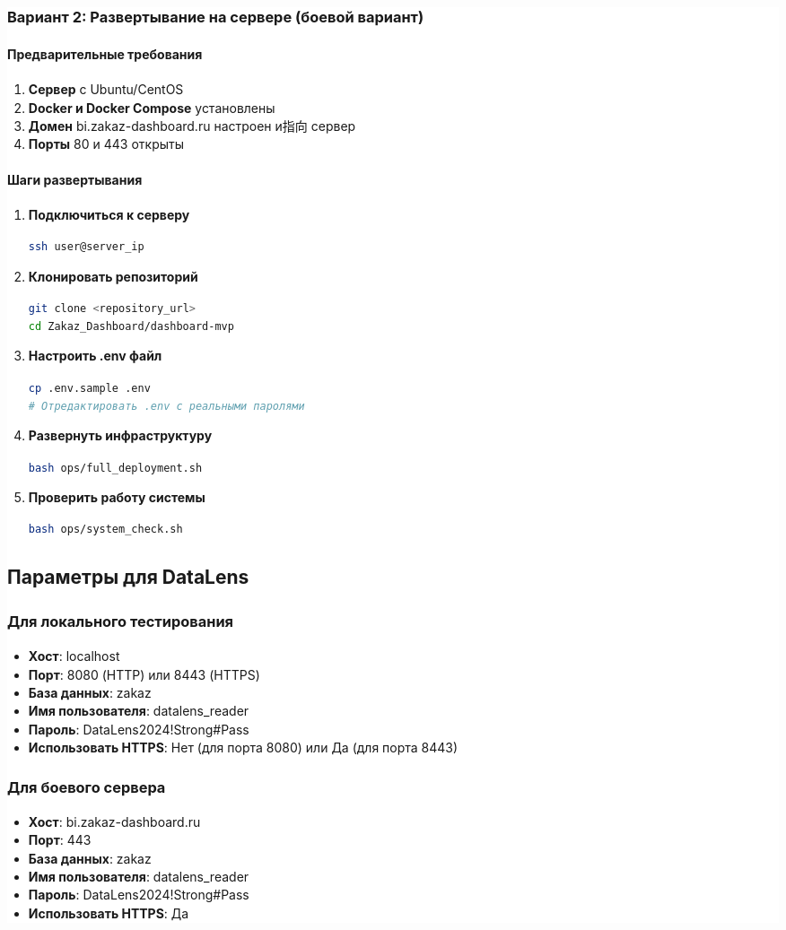 ### Вариант 2: Развертывание на сервере (боевой вариант)

#### Предварительные требования

1. **Сервер** с Ubuntu/CentOS
2. **Docker и Docker Compose** установлены
3. **Домен** bi.zakaz-dashboard.ru настроен и指向 сервер
4. **Порты** 80 и 443 открыты

#### Шаги развертывания

1. **Подключиться к серверу**
   ```bash
   ssh user@server_ip
   ```

2. **Клонировать репозиторий**
   ```bash
   git clone <repository_url>
   cd Zakaz_Dashboard/dashboard-mvp
   ```

3. **Настроить .env файл**
   ```bash
   cp .env.sample .env
   # Отредактировать .env с реальными паролями
   ```

4. **Развернуть инфраструктуру**
   ```bash
   bash ops/full_deployment.sh
   ```

5. **Проверить работу системы**
   ```bash
   bash ops/system_check.sh
   ```

## Параметры для DataLens

### Для локального тестирования

- **Хост**: localhost
- **Порт**: 8080 (HTTP) или 8443 (HTTPS)
- **База данных**: zakaz
- **Имя пользователя**: datalens_reader
- **Пароль**: DataLens2024!Strong#Pass
- **Использовать HTTPS**: Нет (для порта 8080) или Да (для порта 8443)

### Для боевого сервера

- **Хост**: bi.zakaz-dashboard.ru
- **Порт**: 443
- **База данных**: zakaz
- **Имя пользователя**: datalens_reader
- **Пароль**: DataLens2024!Strong#Pass
- **Использовать HTTPS**: Да
